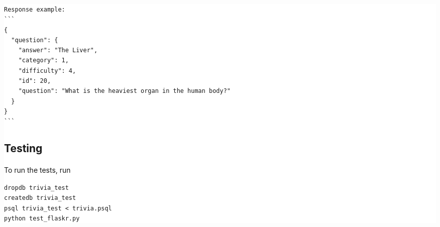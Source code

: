     Response example:
    ```
    {
      "question": {
        "answer": "The Liver", 
        "category": 1, 
        "difficulty": 4, 
        "id": 20, 
        "question": "What is the heaviest organ in the human body?"
      }
    }
    ```

## Testing
To run the tests, run
```
dropdb trivia_test
createdb trivia_test
psql trivia_test < trivia.psql
python test_flaskr.py
```